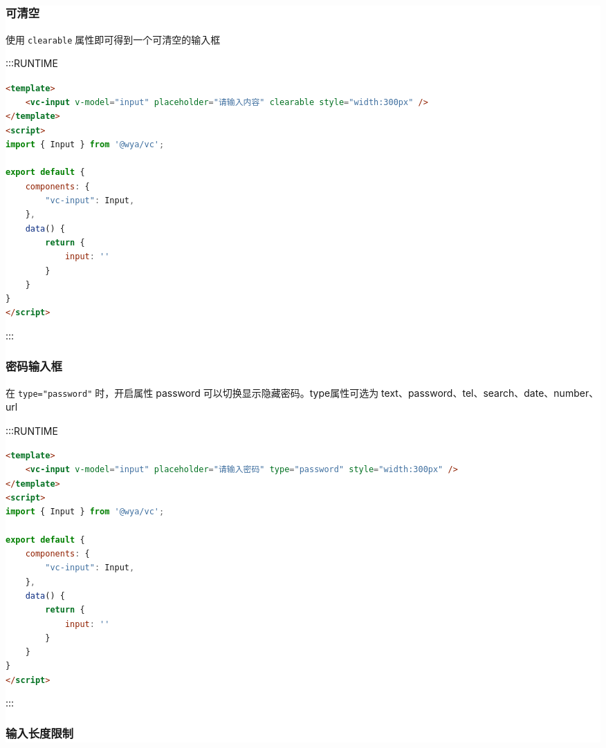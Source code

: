 
### 可清空

使用 `clearable` 属性即可得到一个可清空的输入框

:::RUNTIME
```html
<template>
	<vc-input v-model="input" placeholder="请输入内容" clearable style="width:300px" />
</template>
<script>
import { Input } from '@wya/vc';

export default {
	components: {
		"vc-input": Input,
	},
	data() {
		return {
			input: ''
		}
	}
}
</script>
```
:::

### 密码输入框

在 `type="password"` 时，开启属性 password 可以切换显示隐藏密码。type属性可选为 text、password、tel、search、date、number、url

:::RUNTIME
```html
<template>
    <vc-input v-model="input" placeholder="请输入密码" type="password" style="width:300px" /> 
</template>
<script>
import { Input } from '@wya/vc';

export default {
	components: {
		"vc-input": Input,
	},
	data() {
		return {
			input: ''
		}
	}
}
</script>
```
:::

### 输入长度限制

